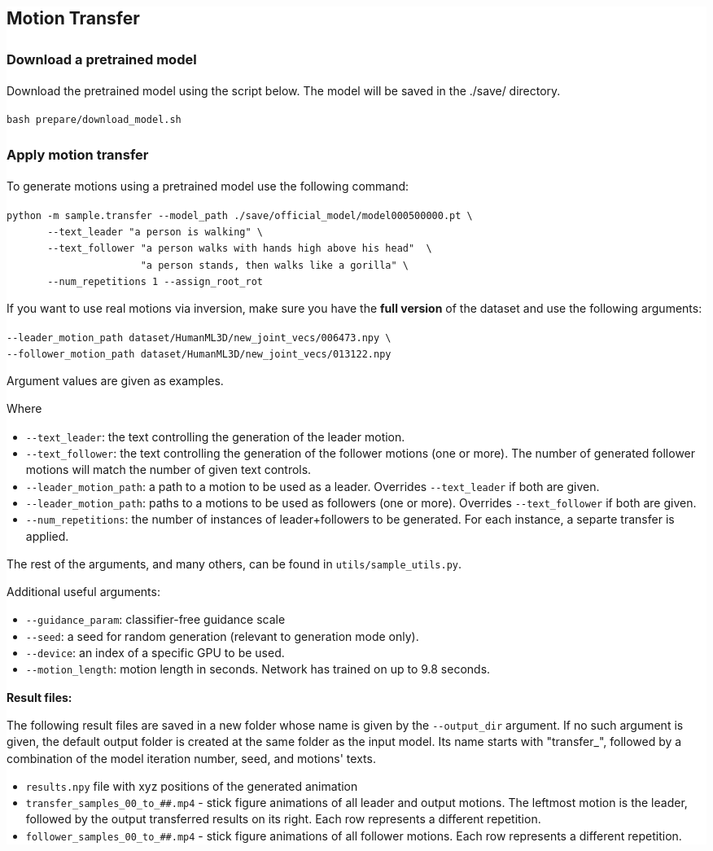 ## Motion Transfer
### Download a pretrained model

Download the pretrained model using the script below. The model will be saved in the ./save/ directory.
```shell
bash prepare/download_model.sh
```

### Apply motion transfer

To generate motions using a pretrained model use the following command: 
```shell
python -m sample.transfer --model_path ./save/official_model/model000500000.pt \
       --text_leader "a person is walking" \
       --text_follower "a person walks with hands high above his head"  \
                       "a person stands, then walks like a gorilla" \
       --num_repetitions 1 --assign_root_rot 
```
If you want to use real motions via inversion, make sure you have the **full version** of the dataset and use the following arguments:
```shell
--leader_motion_path dataset/HumanML3D/new_joint_vecs/006473.npy \
--follower_motion_path dataset/HumanML3D/new_joint_vecs/013122.npy    
```
Argument values are given as examples.

Where 
* `--text_leader`: the text controlling the generation of the leader motion.
* `--text_follower`: the text controlling the generation of the follower motions (one or more). The number of generated follower motions will match the number of given text controls.
* `--leader_motion_path`: a path to a motion to be used as a leader. 
  Overrides `--text_leader` if both are given.
* `--leader_motion_path`: paths to a motions to be used as followers (one or more). Overrides `--text_follower` if both are given.
* `--num_repetitions`: the number of instances of leader+followers to be generated. For each instance, a separte transfer is applied.

The rest of the arguments, and many others, can be found in `utils/sample_utils.py`.

Additional useful arguments: 
* `--guidance_param`: classifier-free guidance scale
*  `--seed`: a seed for random generation (relevant to generation mode only).
*  `--device`: an index of a specific GPU to be used.
*  `--motion_length`: motion length in seconds. Network has trained on up to 9.8 seconds.

**Result files:**

The following result files are saved in a new folder whose name is given by the `--output_dir` argument. If no such argument is given, the default output folder is created at the same folder as the input model. Its name  starts with "transfer_", followed by a combination of the model iteration number, seed, and motions' texts.
* `results.npy` file with xyz positions of the generated animation
* `transfer_samples_00_to_##.mp4` - stick figure animations of all leader and output motions. The leftmost motion is the leader, followed by the output transferred results on its right. Each row represents a different repetition.
* `follower_samples_00_to_##.mp4` - stick figure animations of all follower motions. Each row represents a different repetition.
